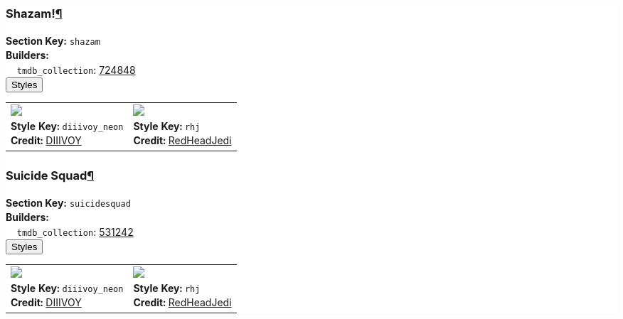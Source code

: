 <h3 id="shazam!">Shazam!<a class="headerlink" href="#shazam!" title="Permalink to this heading">¶</a></h3>
<strong>Section Key:</strong> <code>shazam</code>
<br><strong>Builders:</strong>
<br>
&nbsp;&nbsp;&nbsp;&nbsp;<code>tmdb_collection</code>: <a href="https://www.themoviedb.org/collection/724848" target="_blank" rel="noopener noreferrer">724848</a><br>
</ul>
<button class="image-accordion">Styles</button>
<div class="image-panel">
  <table class="image-table">
    <tr>
      <td>
        <div>
          <a href="https://theposterdb.com/set/80057" target="_blank" rel="noopener noreferrer"><img src="https://raw.githubusercontent.com/meisnate12/PMM-Image-Sets/master/dc/styles/shazam/diiivoy_neon.jpg" height="200"/></a><br>
          <strong>Style Key:</strong> <code>diiivoy_neon</code><br>
          <strong>Credit:</strong> <a href="https://theposterdb.com/set/80057" target="_blank" rel="noopener noreferrer">DIIIVOY</a><br>
        </div>
      </td>
      <td>
        <div>
          <a href="https://theposterdb.com/set/50563" target="_blank" rel="noopener noreferrer"><img src="https://raw.githubusercontent.com/meisnate12/PMM-Image-Sets/master/dc/styles/shazam/rhj.jpg" height="200"/></a><br>
          <strong>Style Key:</strong> <code>rhj</code><br>
          <strong>Credit:</strong> <a href="https://theposterdb.com/set/50563" target="_blank" rel="noopener noreferrer">RedHeadJedi</a><br>
        </div>
      </td>
    </tr>
  </table>
</div>

<h3 id="suicide-squad">Suicide Squad<a class="headerlink" href="#suicide-squad" title="Permalink to this heading">¶</a></h3>
<strong>Section Key:</strong> <code>suicidesquad</code>
<br><strong>Builders:</strong>
<br>
&nbsp;&nbsp;&nbsp;&nbsp;<code>tmdb_collection</code>: <a href="https://www.themoviedb.org/collection/531242" target="_blank" rel="noopener noreferrer">531242</a><br>
</ul>
<button class="image-accordion">Styles</button>
<div class="image-panel">
  <table class="image-table">
    <tr>
      <td>
        <div>
          <a href="https://theposterdb.com/set/80057" target="_blank" rel="noopener noreferrer"><img src="https://raw.githubusercontent.com/meisnate12/PMM-Image-Sets/master/dc/styles/suicidesquad/diiivoy_neon.jpg" height="200"/></a><br>
          <strong>Style Key:</strong> <code>diiivoy_neon</code><br>
          <strong>Credit:</strong> <a href="https://theposterdb.com/set/80057" target="_blank" rel="noopener noreferrer">DIIIVOY</a><br>
        </div>
      </td>
      <td>
        <div>
          <a href="https://theposterdb.com/set/50563" target="_blank" rel="noopener noreferrer"><img src="https://raw.githubusercontent.com/meisnate12/PMM-Image-Sets/master/dc/styles/suicidesquad/rhj.jpg" height="200"/></a><br>
          <strong>Style Key:</strong> <code>rhj</code><br>
          <strong>Credit:</strong> <a href="https://theposterdb.com/set/50563" target="_blank" rel="noopener noreferrer">RedHeadJedi</a><br>
        </div>
      </td>
    </tr>
  </table>